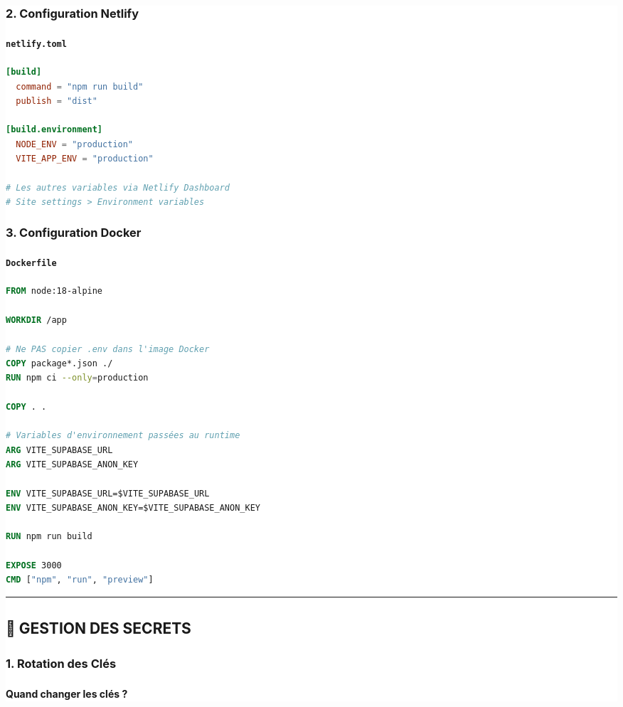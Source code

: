 ### 2. Configuration Netlify

#### `netlify.toml`

```toml
[build]
  command = "npm run build"
  publish = "dist"

[build.environment]
  NODE_ENV = "production"
  VITE_APP_ENV = "production"

# Les autres variables via Netlify Dashboard
# Site settings > Environment variables
```

### 3. Configuration Docker

#### `Dockerfile`

```dockerfile
FROM node:18-alpine

WORKDIR /app

# Ne PAS copier .env dans l'image Docker
COPY package*.json ./
RUN npm ci --only=production

COPY . .

# Variables d'environnement passées au runtime
ARG VITE_SUPABASE_URL
ARG VITE_SUPABASE_ANON_KEY

ENV VITE_SUPABASE_URL=$VITE_SUPABASE_URL
ENV VITE_SUPABASE_ANON_KEY=$VITE_SUPABASE_ANON_KEY

RUN npm run build

EXPOSE 3000
CMD ["npm", "run", "preview"]
```

---

## 🔐 GESTION DES SECRETS

### 1. Rotation des Clés

#### Quand changer les clés ?
